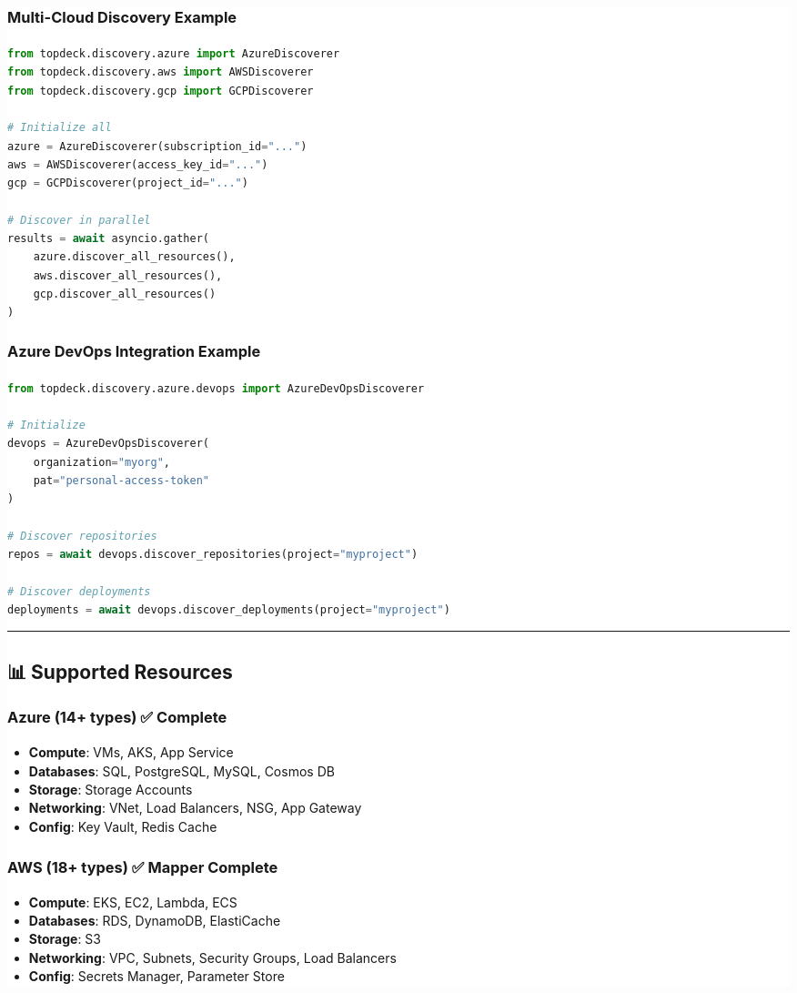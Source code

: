 ### Multi-Cloud Discovery Example
```python
from topdeck.discovery.azure import AzureDiscoverer
from topdeck.discovery.aws import AWSDiscoverer
from topdeck.discovery.gcp import GCPDiscoverer

# Initialize all
azure = AzureDiscoverer(subscription_id="...")
aws = AWSDiscoverer(access_key_id="...")
gcp = GCPDiscoverer(project_id="...")

# Discover in parallel
results = await asyncio.gather(
    azure.discover_all_resources(),
    aws.discover_all_resources(),
    gcp.discover_all_resources()
)
```

### Azure DevOps Integration Example
```python
from topdeck.discovery.azure.devops import AzureDevOpsDiscoverer

# Initialize
devops = AzureDevOpsDiscoverer(
    organization="myorg",
    pat="personal-access-token"
)

# Discover repositories
repos = await devops.discover_repositories(project="myproject")

# Discover deployments
deployments = await devops.discover_deployments(project="myproject")
```

---

## 📊 Supported Resources

### Azure (14+ types) ✅ Complete
- **Compute**: VMs, AKS, App Service
- **Databases**: SQL, PostgreSQL, MySQL, Cosmos DB
- **Storage**: Storage Accounts
- **Networking**: VNet, Load Balancers, NSG, App Gateway
- **Config**: Key Vault, Redis Cache

### AWS (18+ types) ✅ Mapper Complete
- **Compute**: EKS, EC2, Lambda, ECS
- **Databases**: RDS, DynamoDB, ElastiCache
- **Storage**: S3
- **Networking**: VPC, Subnets, Security Groups, Load Balancers
- **Config**: Secrets Manager, Parameter Store

